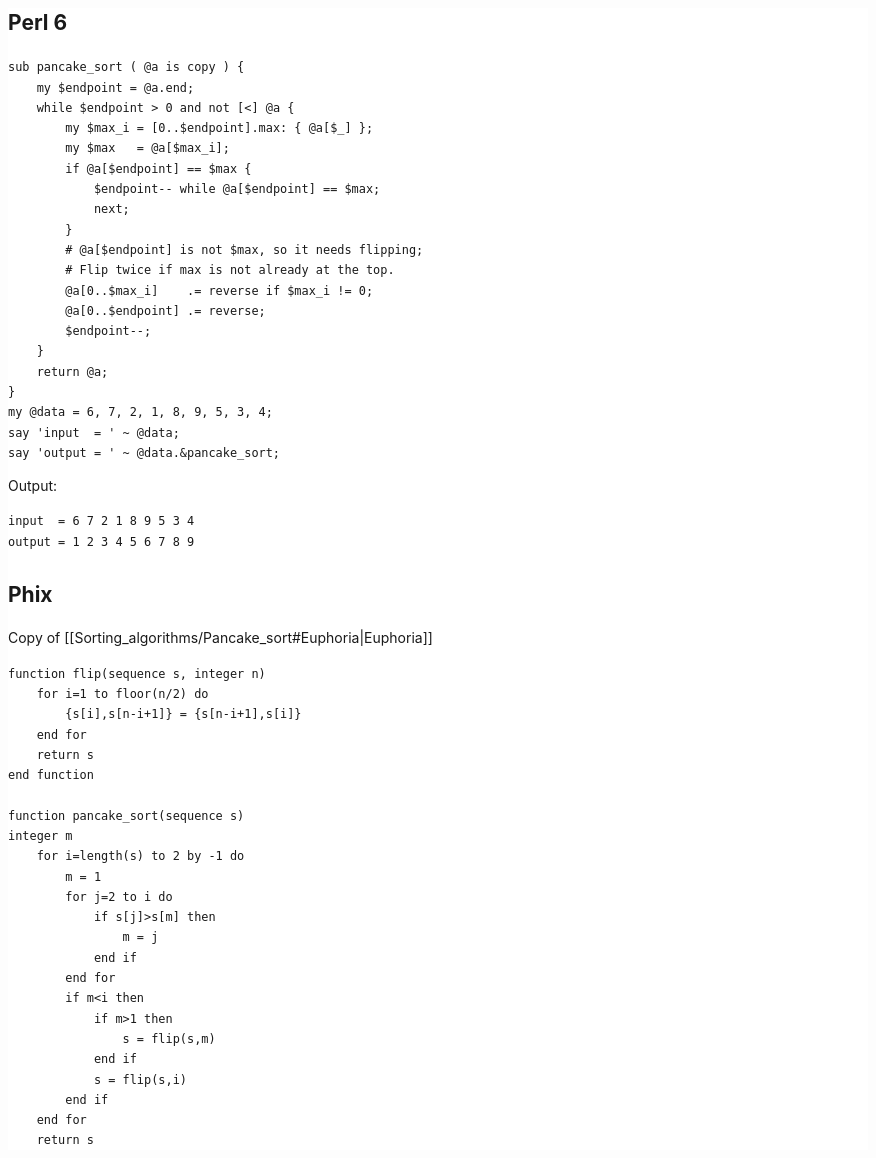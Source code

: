 ## Perl 6


```perl6
sub pancake_sort ( @a is copy ) {
    my $endpoint = @a.end;
    while $endpoint > 0 and not [<] @a {
        my $max_i = [0..$endpoint].max: { @a[$_] };
        my $max   = @a[$max_i];
        if @a[$endpoint] == $max {
            $endpoint-- while @a[$endpoint] == $max;
            next;
        }
        # @a[$endpoint] is not $max, so it needs flipping;
        # Flip twice if max is not already at the top.
        @a[0..$max_i]    .= reverse if $max_i != 0;
        @a[0..$endpoint] .= reverse;
        $endpoint--;
    }
    return @a;
}
my @data = 6, 7, 2, 1, 8, 9, 5, 3, 4;
say 'input  = ' ~ @data;
say 'output = ' ~ @data.&pancake_sort;

```


Output:
```txt
input  = 6 7 2 1 8 9 5 3 4
output = 1 2 3 4 5 6 7 8 9

```



## Phix

Copy of [[Sorting_algorithms/Pancake_sort#Euphoria|Euphoria]]

```Phix
function flip(sequence s, integer n)
    for i=1 to floor(n/2) do
        {s[i],s[n-i+1]} = {s[n-i+1],s[i]}
    end for
    return s
end function
 
function pancake_sort(sequence s)
integer m
    for i=length(s) to 2 by -1 do
        m = 1
        for j=2 to i do
            if s[j]>s[m] then
                m = j
            end if
        end for
        if m<i then
            if m>1 then
                s = flip(s,m)
            end if
            s = flip(s,i)
        end if
    end for
    return s
```